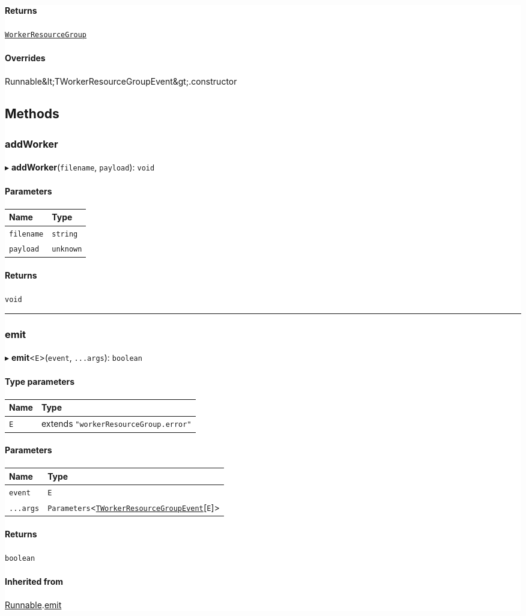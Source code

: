 #### Returns

[`WorkerResourceGroup`](WorkerResourceGroup.md)

#### Overrides

Runnable\&lt;TWorkerResourceGroupEvent\&gt;.constructor

## Methods

### addWorker

▸ **addWorker**(`filename`, `payload`): `void`

#### Parameters

| Name | Type |
| :------ | :------ |
| `filename` | `string` |
| `payload` | `unknown` |

#### Returns

`void`

___

### emit

▸ **emit**\<`E`\>(`event`, `...args`): `boolean`

#### Type parameters

| Name | Type |
| :------ | :------ |
| `E` | extends ``"workerResourceGroup.error"`` |

#### Parameters

| Name | Type |
| :------ | :------ |
| `event` | `E` |
| `...args` | `Parameters`\<[`TWorkerResourceGroupEvent`](../README.md#tworkerresourcegroupevent)[`E`]\> |

#### Returns

`boolean`

#### Inherited from

[Runnable](Runnable.md).[emit](Runnable.md#emit)
